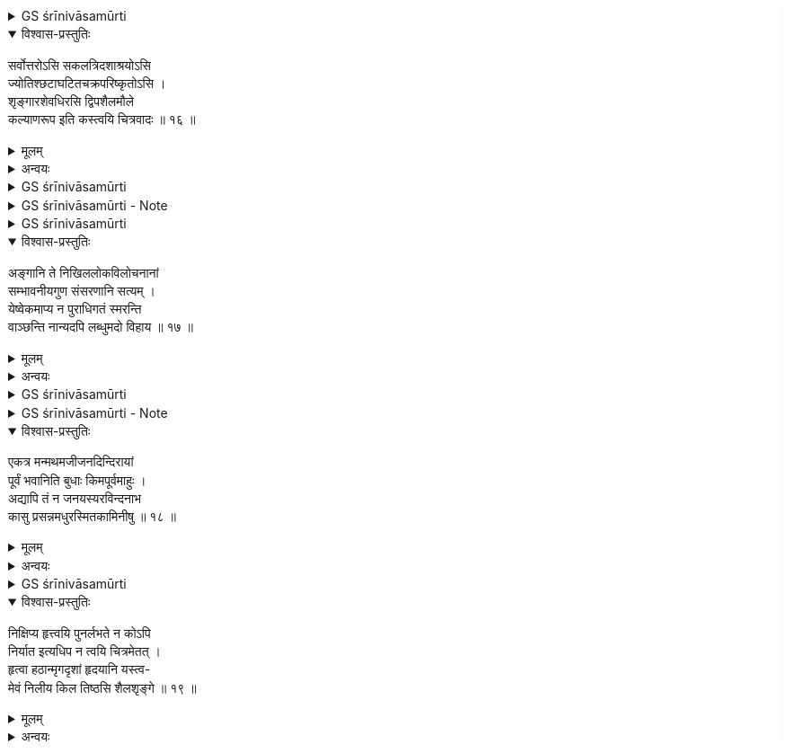 <details><summary>GS śrīnivāsamūrti</summary></details>

<details open><summary>विश्वास-प्रस्तुतिः</summary>

सर्वोत्तरोऽसि सकलत्रिदशाश्रयोऽसि  
ज्योतिश्छटाघटितचक्रपरिष्कृतोऽसि ।  
शृङ्गारशेवधिरसि द्विपशैलमौले  
कल्याणरूप इति कस्त्वयि चित्रवादः ॥ १६ ॥
</details>

<details><summary>मूलम्</summary></details>

<details><summary>अन्वयः</summary></details>

<details><summary>GS śrīnivāsamūrti</summary></details>

<details><summary>GS śrīnivāsamūrti - Note</summary></details>

<details><summary>GS śrīnivāsamūrti</summary></details>

<details open><summary>विश्वास-प्रस्तुतिः</summary>

अङ्गानि ते निखिललोकविलोचनानां  
सम्भावनीयगुण संसरणानि सत्यम् ।  
येष्वेकमाप्य न पुराधिगतं स्मरन्ति  
वाञ्छन्ति नान्यदपि लब्धुमदो विहाय ॥ १७ ॥
</details>

<details><summary>मूलम्</summary></details>

<details><summary>अन्वयः</summary></details>

<details><summary>GS śrīnivāsamūrti</summary></details>

<details><summary>GS śrīnivāsamūrti - Note</summary></details>

<details open><summary>विश्वास-प्रस्तुतिः</summary>

एकत्र मन्मथमजीजनदिन्दिरायां  
पूर्वं भवानिति बुधाः किमपूर्वमाहुः ।  
अद्यापि तं न जनयस्यरविन्दनाभ  
कासु प्रसन्नमधुरस्मितकामिनीषु ॥ १८ ॥
</details>

<details><summary>मूलम्</summary></details>

<details><summary>अन्वयः</summary></details>

<details><summary>GS śrīnivāsamūrti</summary></details>

<details open><summary>विश्वास-प्रस्तुतिः</summary>

निक्षिप्य हृत्त्वयि पुनर्लभते न कोऽपि  
निर्यात इत्यधिप न त्वयि चित्रमेतत् ।  
हृत्वा हठान्मृगदृशां हृदयानि यस्त्व-  
मेवं निलीय किल तिष्ठसि शैलशृङ्गे ॥ १९ ॥
</details>

<details><summary>मूलम्</summary></details>

<details><summary>अन्वयः</summary></details>

